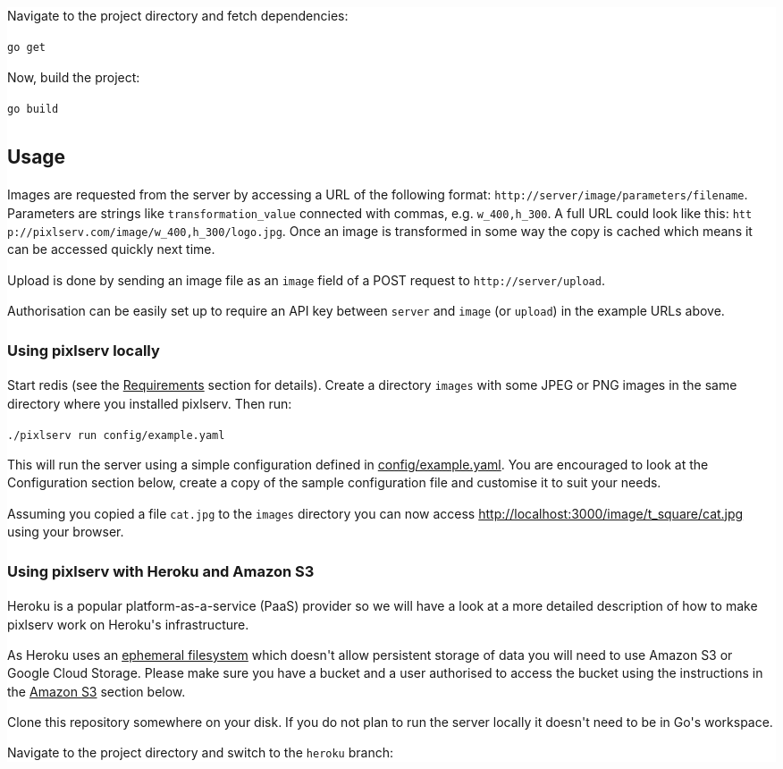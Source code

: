 Navigate to the project directory and fetch dependencies:

```
go get
```

Now, build the project:

```
go build
```


## Usage

Images are requested from the server by accessing a URL of the following format: `http://server/image/parameters/filename`. Parameters are strings like `transformation_value` connected with commas, e.g. `w_400,h_300`. A full URL could look like this: `http://pixlserv.com/image/w_400,h_300/logo.jpg`. Once an image is transformed in some way the copy is cached which means it can be accessed quickly next time.

Upload is done by sending an image file as an `image` field of a POST request to `http://server/upload`.

Authorisation can be easily set up to require an API key between `server` and `image` (or `upload`) in the example URLs above.

### Using pixlserv locally

Start redis (see the [Requirements](#requirements) section for details). Create a directory `images` with some JPEG or PNG images in the same directory where you installed pixlserv. Then run:

```
./pixlserv run config/example.yaml
```

This will run the server using a simple configuration defined in [config/example.yaml](config/example.yaml). You are encouraged to look at the Configuration section below, create a copy of the sample configuration file and customise it to suit your needs.

Assuming you copied a file `cat.jpg` to the `images` directory you can now access [http://localhost:3000/image/t_square/cat.jpg](http://localhost:3000/image/t_square/cat.jpg) using your browser.

### Using pixlserv with Heroku and Amazon S3

Heroku is a popular platform-as-a-service (PaaS) provider so we will have a look at a more detailed description of how to make pixlserv work on Heroku's infrastructure.

As Heroku uses an [ephemeral filesystem](https://devcenter.heroku.com/articles/dynos#ephemeral-filesystem) which doesn't allow persistent storage of data you will need to use Amazon S3 or Google Cloud Storage. Please make sure you have a bucket and a user authorised to access the bucket using the instructions in the [Amazon S3](#amazon-s3) section below.

Clone this repository somewhere on your disk. If you do not plan to run the server locally it doesn't need to be in Go's workspace.

Navigate to the project directory and switch to the `heroku` branch:

